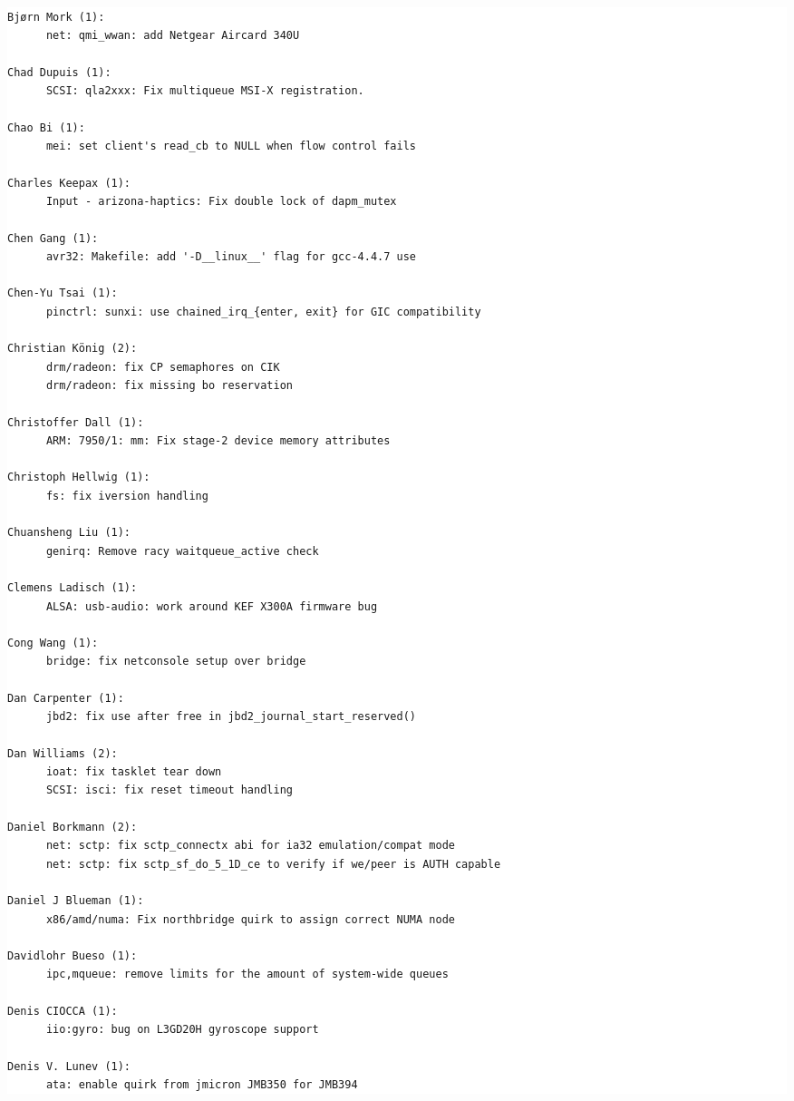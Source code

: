    Bjørn Mork (1):  
          net: qmi_wwan: add Netgear Aircard 340U  
      
    Chad Dupuis (1):  
          SCSI: qla2xxx: Fix multiqueue MSI-X registration.  
      
    Chao Bi (1):  
          mei: set client's read_cb to NULL when flow control fails  
      
    Charles Keepax (1):  
          Input - arizona-haptics: Fix double lock of dapm_mutex  
      
    Chen Gang (1):  
          avr32: Makefile: add '-D__linux__' flag for gcc-4.4.7 use  
      
    Chen-Yu Tsai (1):  
          pinctrl: sunxi: use chained_irq_{enter, exit} for GIC compatibility  
      
    Christian König (2):  
          drm/radeon: fix CP semaphores on CIK  
          drm/radeon: fix missing bo reservation  
      
    Christoffer Dall (1):  
          ARM: 7950/1: mm: Fix stage-2 device memory attributes  
      
    Christoph Hellwig (1):  
          fs: fix iversion handling  
      
    Chuansheng Liu (1):  
          genirq: Remove racy waitqueue_active check  
      
    Clemens Ladisch (1):  
          ALSA: usb-audio: work around KEF X300A firmware bug  
      
    Cong Wang (1):  
          bridge: fix netconsole setup over bridge  
      
    Dan Carpenter (1):  
          jbd2: fix use after free in jbd2_journal_start_reserved()  
      
    Dan Williams (2):  
          ioat: fix tasklet tear down  
          SCSI: isci: fix reset timeout handling  
      
    Daniel Borkmann (2):  
          net: sctp: fix sctp_connectx abi for ia32 emulation/compat mode  
          net: sctp: fix sctp_sf_do_5_1D_ce to verify if we/peer is AUTH capable  
      
    Daniel J Blueman (1):  
          x86/amd/numa: Fix northbridge quirk to assign correct NUMA node  
      
    Davidlohr Bueso (1):  
          ipc,mqueue: remove limits for the amount of system-wide queues  
      
    Denis CIOCCA (1):  
          iio:gyro: bug on L3GD20H gyroscope support  
      
    Denis V. Lunev (1):  
          ata: enable quirk from jmicron JMB350 for JMB394  
      